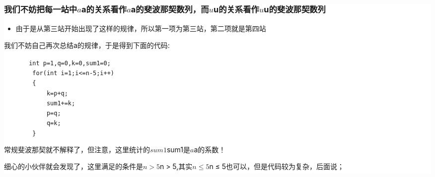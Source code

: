 <h3>我们不妨把每一站中<span><span class="katex"><span class="katex-mathml"><math xmlns="http://www.w3.org/1998/Math/MathML"><semantics><mrow><mi>a</mi></mrow><annotation encoding="application/x-tex">a</annotation></semantics></math></span><span class="katex-html" aria-hidden="true"><span class="base"><span class="strut" style="height:0.43056em;vertical-align:0em;"></span><span class="mord mathnormal">a</span></span></span></span></span>的关系看作<span><span class="katex"><span class="katex-mathml"><math xmlns="http://www.w3.org/1998/Math/MathML"><semantics><mrow><mi>a</mi></mrow><annotation encoding="application/x-tex">a</annotation></semantics></math></span><span class="katex-html" aria-hidden="true"><span class="base"><span class="strut" style="height:0.43056em;vertical-align:0em;"></span><span class="mord mathnormal">a</span></span></span></span></span>的斐波那契数列，而<span><span class="katex"><span class="katex-mathml"><math xmlns="http://www.w3.org/1998/Math/MathML"><semantics><mrow><mi>u</mi></mrow><annotation encoding="application/x-tex">u</annotation></semantics></math></span><span class="katex-html" aria-hidden="true"><span class="base"><span class="strut" style="height:0.43056em;vertical-align:0em;"></span><span class="mord mathnormal">u</span></span></span></span></span>的关系看作<span><span class="katex"><span class="katex-mathml"><math xmlns="http://www.w3.org/1998/Math/MathML"><semantics><mrow><mi>u</mi></mrow><annotation encoding="application/x-tex">u</annotation></semantics></math></span><span class="katex-html" aria-hidden="true"><span class="base"><span class="strut" style="height:0.43056em;vertical-align:0em;"></span><span class="mord mathnormal">u</span></span></span></span></span>的斐波那契数列</h3>
<ul>
<li>由于是从第三站开始出现了这样的规律，所以第一项为第三站，第二项就是第四站</li>
</ul>
<p>我们不妨自己再次总结a的规律，于是得到下面的代码:</p>
<pre><code class="language-cpp" data-rendered-lang="cpp">		<span class="hljs-keyword">int</span> p=<span class="hljs-number">1</span>,q=<span class="hljs-number">0</span>,k=<span class="hljs-number">0</span>,sum1=<span class="hljs-number">0</span>;
		<span class="hljs-keyword">for</span>(<span class="hljs-keyword">int</span> i=<span class="hljs-number">1</span>;i&lt;=n<span class="hljs-number">-5</span>;i++)
		{
			k=p+q;
			sum1+=k;
			p=q;
			q=k;
		}
</code></pre>
<p>常规斐波那契就不解释了，但注意，这里统计的<span><span class="katex"><span class="katex-mathml"><math xmlns="http://www.w3.org/1998/Math/MathML"><semantics><mrow><mi>s</mi><mi>u</mi><mi>m</mi><mn>1</mn></mrow><annotation encoding="application/x-tex">sum1</annotation></semantics></math></span><span class="katex-html" aria-hidden="true"><span class="base"><span class="strut" style="height:0.64444em;vertical-align:0em;"></span><span class="mord mathnormal">s</span><span class="mord mathnormal">u</span><span class="mord mathnormal">m</span><span class="mord">1</span></span></span></span></span>是<span><span class="katex"><span class="katex-mathml"><math xmlns="http://www.w3.org/1998/Math/MathML"><semantics><mrow><mi>a</mi></mrow><annotation encoding="application/x-tex">a</annotation></semantics></math></span><span class="katex-html" aria-hidden="true"><span class="base"><span class="strut" style="height:0.43056em;vertical-align:0em;"></span><span class="mord mathnormal">a</span></span></span></span></span>的系数！</p>
<p>细心的小伙伴就会发现了，这里满足的条件是<span><span class="katex"><span class="katex-mathml"><math xmlns="http://www.w3.org/1998/Math/MathML"><semantics><mrow><mi>n</mi><mo>&gt;</mo><mn>5</mn></mrow><annotation encoding="application/x-tex">n&gt;5</annotation></semantics></math></span><span class="katex-html" aria-hidden="true"><span class="base"><span class="strut" style="height:0.5782em;vertical-align:-0.0391em;"></span><span class="mord mathnormal">n</span><span class="mspace" style="margin-right:0.2777777777777778em;"></span><span class="mrel">&gt;</span><span class="mspace" style="margin-right:0.2777777777777778em;"></span></span><span class="base"><span class="strut" style="height:0.64444em;vertical-align:0em;"></span><span class="mord">5</span></span></span></span></span>,其实<span><span class="katex"><span class="katex-mathml"><math xmlns="http://www.w3.org/1998/Math/MathML"><semantics><mrow><mi>n</mi><mo>≤</mo><mn>5</mn></mrow><annotation encoding="application/x-tex">n≤5</annotation></semantics></math></span><span class="katex-html" aria-hidden="true"><span class="base"><span class="strut" style="height:0.7719400000000001em;vertical-align:-0.13597em;"></span><span class="mord mathnormal">n</span><span class="mspace" style="margin-right:0.2777777777777778em;"></span><span class="mrel">≤</span><span class="mspace" style="margin-right:0.2777777777777778em;"></span></span><span class="base"><span class="strut" style="height:0.64444em;vertical-align:0em;"></span><span class="mord">5</span></span></span></span></span>也可以，但是代码较为复杂，后面说；</p>